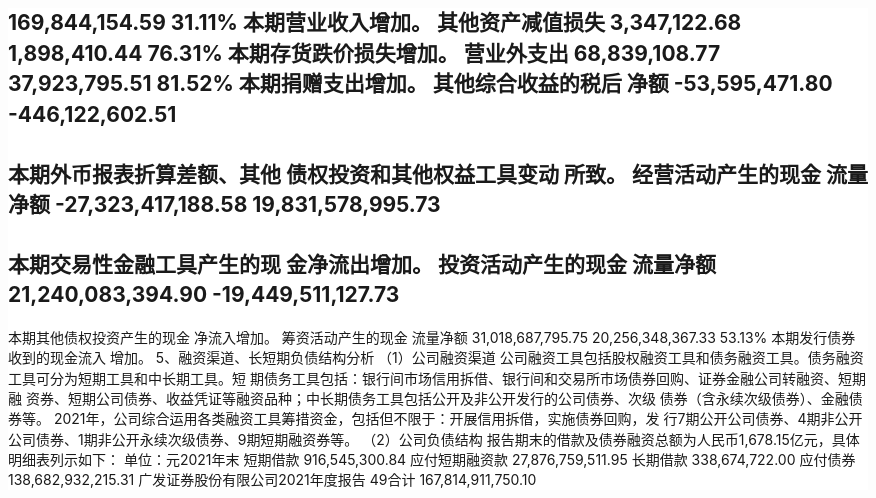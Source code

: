 169,844,154.59
31.11%
本期营业收入增加。
其他资产减值损失
3,347,122.68
1,898,410.44
76.31%
本期存货跌价损失增加。
营业外支出
68,839,108.77
37,923,795.51
81.52%
本期捐赠支出增加。
其他综合收益的税后
净额
-53,595,471.80
-446,122,602.51
-
本期外币报表折算差额、其他
债权投资和其他权益工具变动
所致。
经营活动产生的现金
流量净额
-27,323,417,188.58
19,831,578,995.73
-
本期交易性金融工具产生的现
金净流出增加。
投资活动产生的现金
流量净额
21,240,083,394.90
-19,449,511,127.73
-
本期其他债权投资产生的现金
净流入增加。
筹资活动产生的现金
流量净额
31,018,687,795.75
20,256,348,367.33
53.13%
本期发行债券收到的现金流入
增加。
5、融资渠道、长短期负债结构分析
（1）公司融资渠道
公司融资工具包括股权融资工具和债务融资工具。债务融资工具可分为短期工具和中长期工具。短
期债务工具包括：银行间市场信用拆借、银行间和交易所市场债券回购、证券金融公司转融资、短期融
资券、短期公司债券、收益凭证等融资品种；中长期债务工具包括公开及非公开发行的公司债券、次级
债券（含永续次级债券）、金融债券等。
2021年，公司综合运用各类融资工具筹措资金，包括但不限于：开展信用拆借，实施债券回购，发
行7期公开公司债券、4期非公开公司债券、1期非公开永续次级债券、9期短期融资券等。
（2）公司负债结构
报告期末的借款及债券融资总额为人民币1,678.15亿元，具体明细表列示如下：
单位：元2021年末
短期借款
916,545,300.84
应付短期融资款
27,876,759,511.95
长期借款
338,674,722.00
应付债券
138,682,932,215.31
广发证券股份有限公司2021年度报告
49合计
167,814,911,750.10